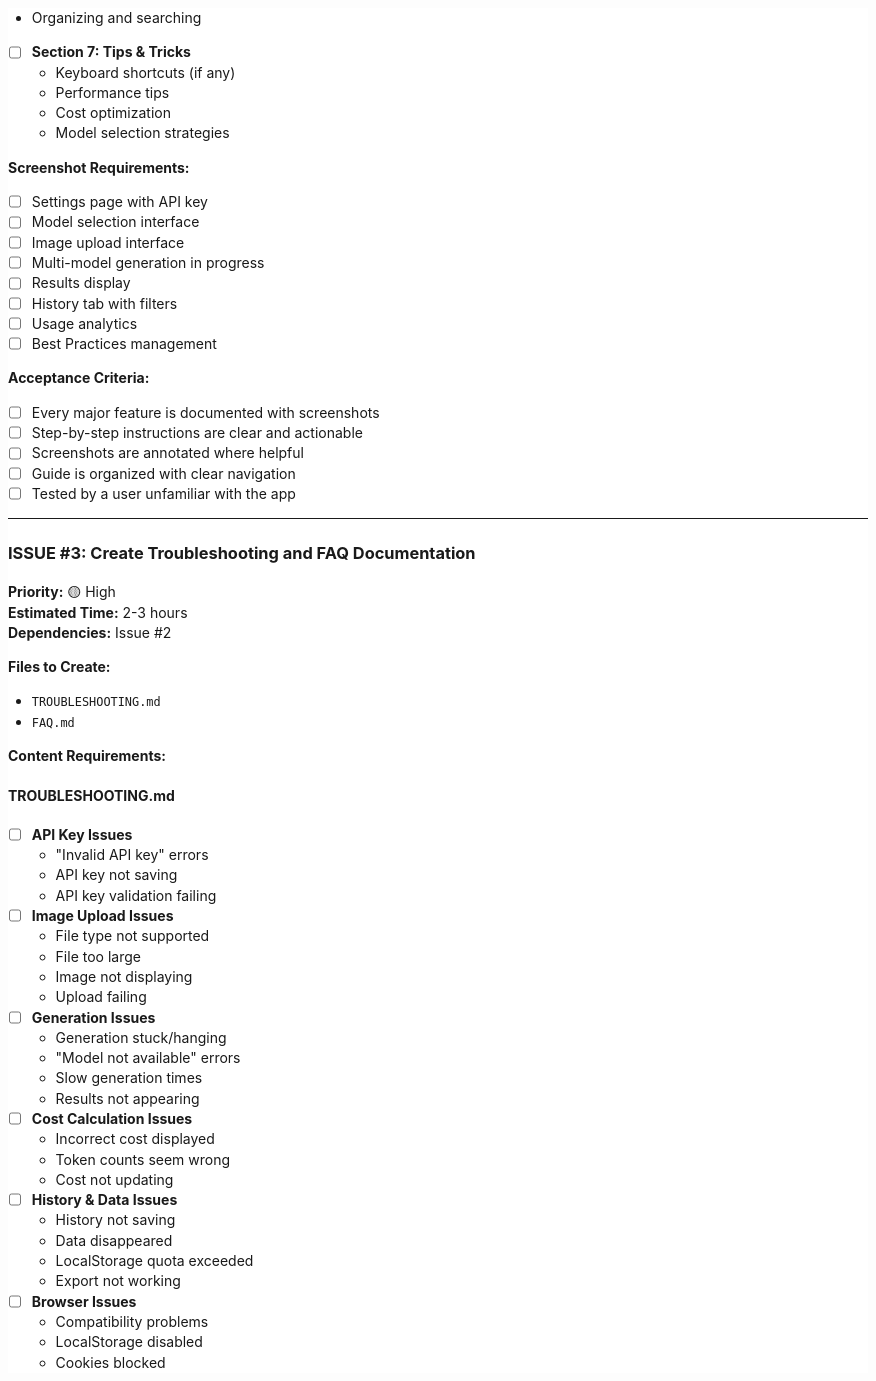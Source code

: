   - Organizing and searching
- [ ] **Section 7: Tips & Tricks**
  - Keyboard shortcuts (if any)
  - Performance tips
  - Cost optimization
  - Model selection strategies

**Screenshot Requirements:**
- [ ] Settings page with API key
- [ ] Model selection interface
- [ ] Image upload interface
- [ ] Multi-model generation in progress
- [ ] Results display
- [ ] History tab with filters
- [ ] Usage analytics
- [ ] Best Practices management

**Acceptance Criteria:**
- [ ] Every major feature is documented with screenshots
- [ ] Step-by-step instructions are clear and actionable
- [ ] Screenshots are annotated where helpful
- [ ] Guide is organized with clear navigation
- [ ] Tested by a user unfamiliar with the app

---

### ISSUE #3: Create Troubleshooting and FAQ Documentation
**Priority:** 🟡 High  
**Estimated Time:** 2-3 hours  
**Dependencies:** Issue #2

**Files to Create:**
- `TROUBLESHOOTING.md`
- `FAQ.md`

**Content Requirements:**

#### TROUBLESHOOTING.md
- [ ] **API Key Issues**
  - "Invalid API key" errors
  - API key not saving
  - API key validation failing
- [ ] **Image Upload Issues**
  - File type not supported
  - File too large
  - Image not displaying
  - Upload failing
- [ ] **Generation Issues**
  - Generation stuck/hanging
  - "Model not available" errors
  - Slow generation times
  - Results not appearing
- [ ] **Cost Calculation Issues**
  - Incorrect cost displayed
  - Token counts seem wrong
  - Cost not updating
- [ ] **History & Data Issues**
  - History not saving
  - Data disappeared
  - LocalStorage quota exceeded
  - Export not working
- [ ] **Browser Issues**
  - Compatibility problems
  - LocalStorage disabled
  - Cookies blocked